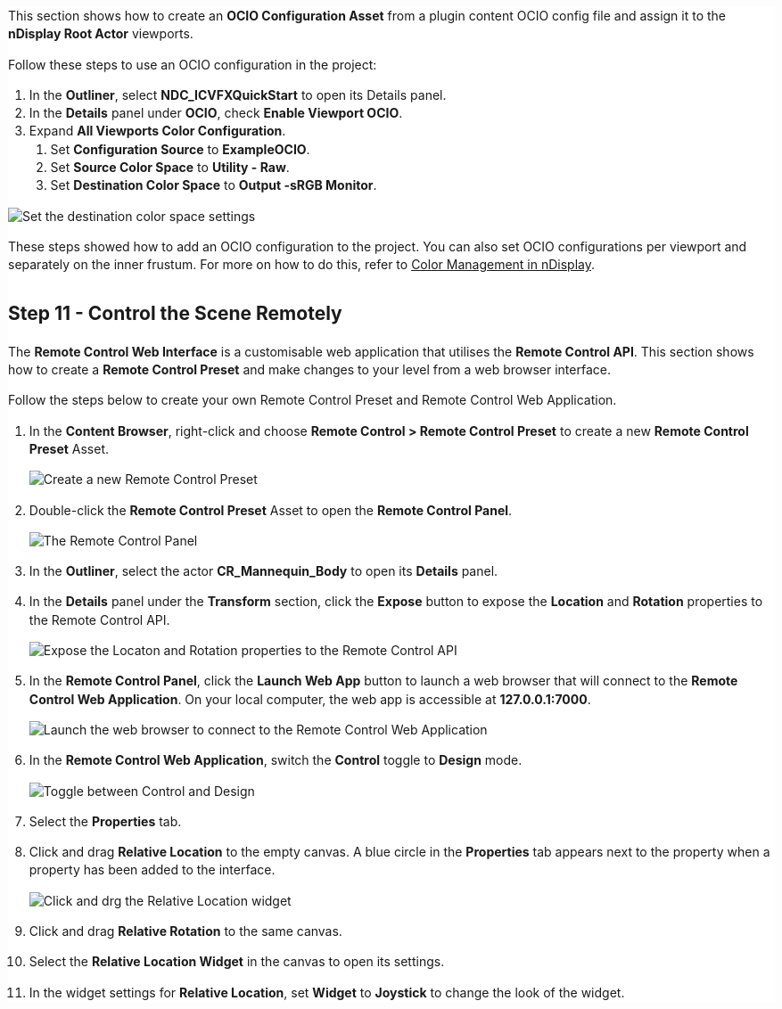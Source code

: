 This section shows how to create an **OCIO Configuration Asset** from a plugin content OCIO config file and assign it to the **nDisplay Root Actor** viewports.

Follow these steps to use an OCIO configuration in the project:

1.  In the **Outliner**, select **NDC\_ICVFXQuickStart** to open its Details panel.
2.  In the **Details** panel under **OCIO**, check **Enable Viewport OCIO**.
3.  Expand **All Viewports Color Configuration**.
    1.  Set **Configuration Source** to **ExampleOCIO**.
    2.  Set **Source Color Space** to **Utility - Raw**.
    3.  Set **Destination Color Space** to **Output -sRGB Monitor**.

![Set the destination color space settings](https://d1iv7db44yhgxn.cloudfront.net/documentation/images/bad67384-3a34-4c50-9b9a-2e184889390d/set-destination-color-space.png "Set the destination color space settings")

These steps showed how to add an OCIO configuration to the project. You can also set OCIO configurations per viewport and separately on the inner frustum. For more on how to do this, refer to [Color Management in nDisplay](/documentation/en-us/unreal-engine/color-management-in-ndisplay-in-unreal-engine).

## Step 11 - Control the Scene Remotely

The **Remote Control Web Interface** is a customisable web application that utilises the **Remote Control API**. This section shows how to create a **Remote Control Preset** and make changes to your level from a web browser interface.

Follow the steps below to create your own Remote Control Preset and Remote Control Web Application.

1.  In the **Content Browser**, right-click and choose **Remote Control > Remote Control Preset** to create a new **Remote Control Preset** Asset.
    
    ![Create a new Remote Control Preset](https://d1iv7db44yhgxn.cloudfront.net/documentation/images/d346002c-6813-44c5-9508-e17a55eecfd5/create-remote-control-preset.png "Create a new Remote Control Preset")
2.  Double-click the **Remote Control Preset** Asset to open the **Remote Control Panel**.
    
    ![The Remote Control Panel](https://d1iv7db44yhgxn.cloudfront.net/documentation/images/4eb71cc1-a74d-4870-ac27-3363f8233e44/open-remote-control-panel.png "The Remote Control Panel")
3.  In the **Outliner**, select the actor **CR\_Mannequin\_Body** to open its **Details** panel.
4.  In the **Details** panel under the **Transform** section, click the **Expose** button to expose the **Location** and **Rotation** properties to the Remote Control API.
    
    ![Expose the Locaton and Rotation properties to the Remote Control API](https://d1iv7db44yhgxn.cloudfront.net/documentation/images/40b2333d-d344-4a09-84bc-5131c53f69c4/expose-rotation-location.gif)
5.  In the **Remote Control Panel**, click the **Launch Web App** button to launch a web browser that will connect to the **Remote Control Web Application**. On your local computer, the web app is accessible at **127.0.0.1:7000**.
    
    ![Launch the web browser to connect to the Remote Control Web Application](https://d1iv7db44yhgxn.cloudfront.net/documentation/images/7ad33147-f9d5-43b0-99ba-77fab1e66655/launch-web-app.png "Launch the web browser to connect to the Remote Control Web Application")
6.  In the **Remote Control Web Application**, switch the **Control** toggle to **Design** mode.
    
    ![Toggle between Control and Design](https://d1iv7db44yhgxn.cloudfront.net/documentation/images/e077c661-fd37-4ee9-a208-c5c48b149f0e/toggle-control-design.gif)
7.  Select the **Properties** tab.
8.  Click and drag **Relative Location** to the empty canvas. A blue circle in the **Properties** tab appears next to the property when a property has been added to the interface.
    
    ![Click and drg the Relative Location widget](https://d1iv7db44yhgxn.cloudfront.net/documentation/images/10a5dfff-2061-4612-b9ac-abd69a09f290/drag-relative-location-widget.gif)
9.  Click and drag **Relative Rotation** to the same canvas.
10.  Select the **Relative Location Widget** in the canvas to open its settings.
11.  In the widget settings for **Relative Location**, set **Widget** to **Joystick** to change the look of the widget.
    